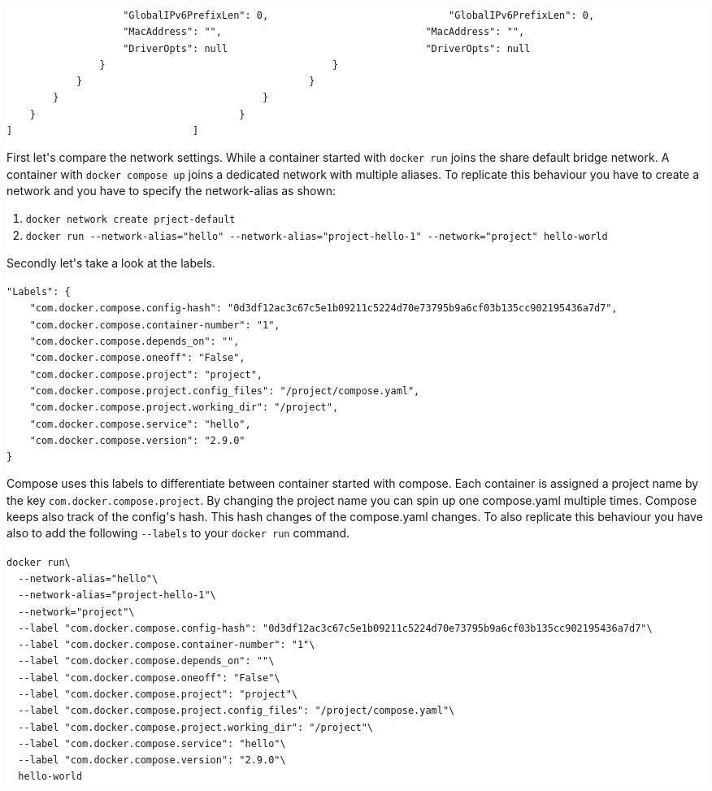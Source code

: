 ```
                    "GlobalIPv6PrefixLen": 0,			                    "GlobalIPv6PrefixLen": 0,
                    "MacAddress": "",				                    "MacAddress": "",
                    "DriverOpts": null				                    "DriverOpts": null
                }						                }
            }							            }
        }							        }
    }								    }
]								]
```

First let's compare the network settings. While a container started with `docker run` joins the share default bridge network. A container with `docker compose up` joins a dedicated network with multiple aliases. To replicate this behaviour you have to create a network and you have to specify the network-alias as shown:

1. `docker network create prject-default`
2. `docker run --network-alias="hello" --network-alias="project-hello-1" --network="project" hello-world`

Secondly let's take a look at the labels.

```
"Labels": {
    "com.docker.compose.config-hash": "0d3df12ac3c67c5e1b09211c5224d70e73795b9a6cf03b135cc902195436a7d7",
    "com.docker.compose.container-number": "1",
    "com.docker.compose.depends_on": "",
    "com.docker.compose.oneoff": "False",
    "com.docker.compose.project": "project",
    "com.docker.compose.project.config_files": "/project/compose.yaml",
    "com.docker.compose.project.working_dir": "/project",
    "com.docker.compose.service": "hello",
    "com.docker.compose.version": "2.9.0"
}
```

Compose uses this labels to differentiate between container started with compose. Each container is assigned a project name by the key `com.docker.compose.project`. By changing the project name you can spin up one compose.yaml multiple times. Compose keeps also track of the config's hash. This hash changes of the compose.yaml changes. To also replicate this behaviour you have also to add the following `--labels` to your `docker run` command.

```
docker run\
  --network-alias="hello"\
  --network-alias="project-hello-1"\
  --network="project"\
  --label "com.docker.compose.config-hash": "0d3df12ac3c67c5e1b09211c5224d70e73795b9a6cf03b135cc902195436a7d7"\
  --label "com.docker.compose.container-number": "1"\
  --label "com.docker.compose.depends_on": ""\
  --label "com.docker.compose.oneoff": "False"\
  --label "com.docker.compose.project": "project"\
  --label "com.docker.compose.project.config_files": "/project/compose.yaml"\
  --label "com.docker.compose.project.working_dir": "/project"\
  --label "com.docker.compose.service": "hello"\
  --label "com.docker.compose.version": "2.9.0"\
  hello-world
```
